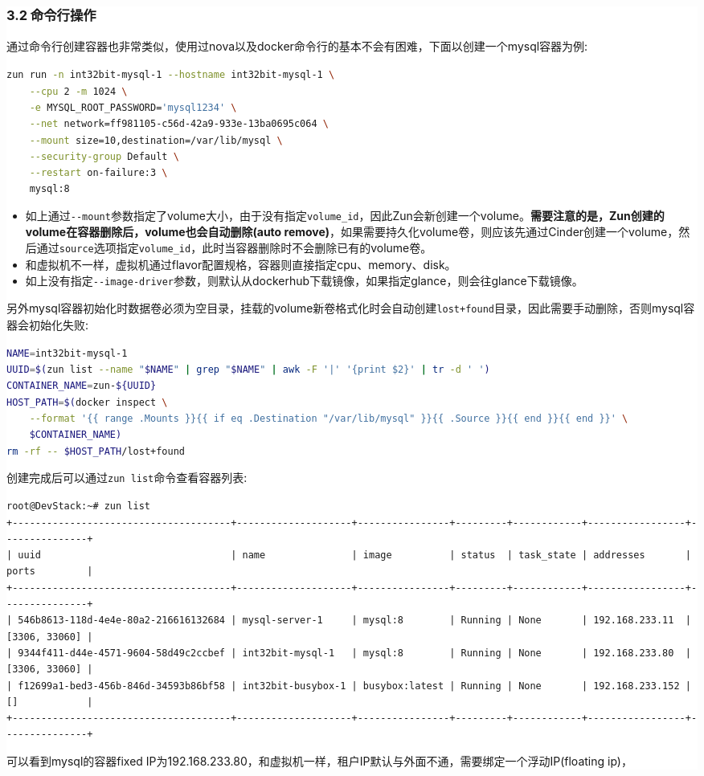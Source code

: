 ### 3.2 命令行操作

通过命令行创建容器也非常类似，使用过nova以及docker命令行的基本不会有困难，下面以创建一个mysql容器为例:

```bash
zun run -n int32bit-mysql-1 --hostname int32bit-mysql-1 \
    --cpu 2 -m 1024 \
    -e MYSQL_ROOT_PASSWORD='mysql1234' \
    --net network=ff981105-c56d-42a9-933e-13ba0695c064 \
    --mount size=10,destination=/var/lib/mysql \
    --security-group Default \
    --restart on-failure:3 \
    mysql:8
```

* 如上通过`--mount`参数指定了volume大小，由于没有指定`volume_id`，因此Zun会新创建一个volume。**需要注意的是，Zun创建的volume在容器删除后，volume也会自动删除(auto remove)**，如果需要持久化volume卷，则应该先通过Cinder创建一个volume，然后通过`source`选项指定`volume_id`，此时当容器删除时不会删除已有的volume卷。
* 和虚拟机不一样，虚拟机通过flavor配置规格，容器则直接指定cpu、memory、disk。
* 如上没有指定`--image-driver`参数，则默认从dockerhub下载镜像，如果指定glance，则会往glance下载镜像。

另外mysql容器初始化时数据卷必须为空目录，挂载的volume新卷格式化时会自动创建`lost+found`目录，因此需要手动删除，否则mysql容器会初始化失败:

```sh
NAME=int32bit-mysql-1
UUID=$(zun list --name "$NAME" | grep "$NAME" | awk -F '|' '{print $2}' | tr -d ' ')
CONTAINER_NAME=zun-${UUID}
HOST_PATH=$(docker inspect \
    --format '{{ range .Mounts }}{{ if eq .Destination "/var/lib/mysql" }}{{ .Source }}{{ end }}{{ end }}' \
    $CONTAINER_NAME)
rm -rf -- $HOST_PATH/lost+found
```

创建完成后可以通过`zun list`命令查看容器列表:

```
root@DevStack:~# zun list
+--------------------------------------+--------------------+----------------+---------+------------+-----------------+---------------+
| uuid                                 | name               | image          | status  | task_state | addresses       | ports         |
+--------------------------------------+--------------------+----------------+---------+------------+-----------------+---------------+
| 546b8613-118d-4e4e-80a2-216616132684 | mysql-server-1     | mysql:8        | Running | None       | 192.168.233.11  | [3306, 33060] |
| 9344f411-d44e-4571-9604-58d49c2ccbef | int32bit-mysql-1   | mysql:8        | Running | None       | 192.168.233.80  | [3306, 33060] |
| f12699a1-bed3-456b-846d-34593b86bf58 | int32bit-busybox-1 | busybox:latest | Running | None       | 192.168.233.152 | []            |
+--------------------------------------+--------------------+----------------+---------+------------+-----------------+---------------+
```

可以看到mysql的容器fixed IP为192.168.233.80，和虚拟机一样，租户IP默认与外面不通，需要绑定一个浮动IP(floating ip)，
